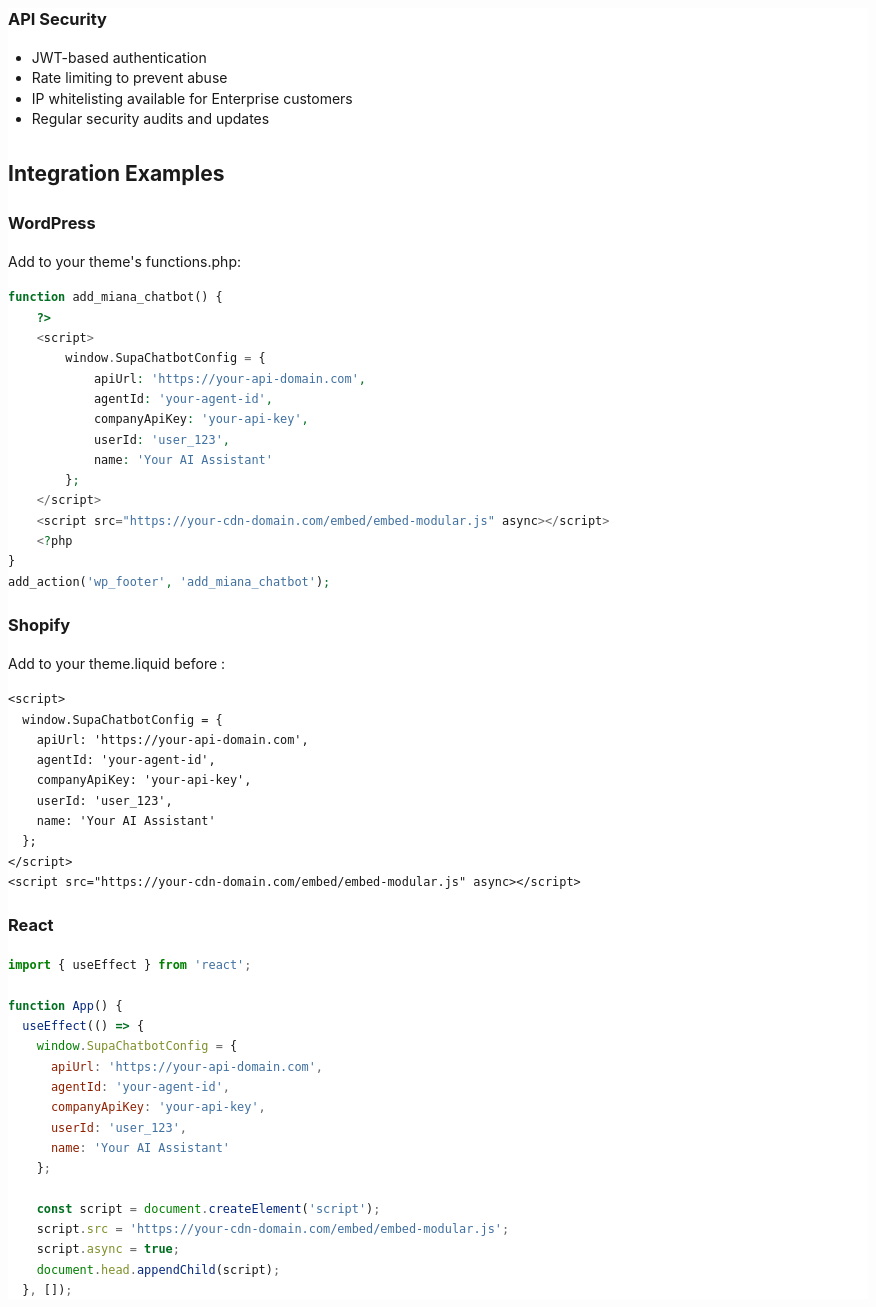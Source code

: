 ### API Security
- JWT-based authentication
- Rate limiting to prevent abuse
- IP whitelisting available for Enterprise customers
- Regular security audits and updates

## Integration Examples

### WordPress
Add to your theme's functions.php:
```php
function add_miana_chatbot() {
    ?>
    <script>
        window.SupaChatbotConfig = {
            apiUrl: 'https://your-api-domain.com',
            agentId: 'your-agent-id',
            companyApiKey: 'your-api-key',
            userId: 'user_123',
            name: 'Your AI Assistant'
        };
    </script>
    <script src="https://your-cdn-domain.com/embed/embed-modular.js" async></script>
    <?php
}
add_action('wp_footer', 'add_miana_chatbot');
```

### Shopify
Add to your theme.liquid before </body>:
```liquid
<script>
  window.SupaChatbotConfig = {
    apiUrl: 'https://your-api-domain.com',
    agentId: 'your-agent-id',
    companyApiKey: 'your-api-key',
    userId: 'user_123',
    name: 'Your AI Assistant'
  };
</script>
<script src="https://your-cdn-domain.com/embed/embed-modular.js" async></script>
```

### React
```jsx
import { useEffect } from 'react';

function App() {
  useEffect(() => {
    window.SupaChatbotConfig = {
      apiUrl: 'https://your-api-domain.com',
      agentId: 'your-agent-id',
      companyApiKey: 'your-api-key',
      userId: 'user_123',
      name: 'Your AI Assistant'
    };
    
    const script = document.createElement('script');
    script.src = 'https://your-cdn-domain.com/embed/embed-modular.js';
    script.async = true;
    document.head.appendChild(script);
  }, []);
```